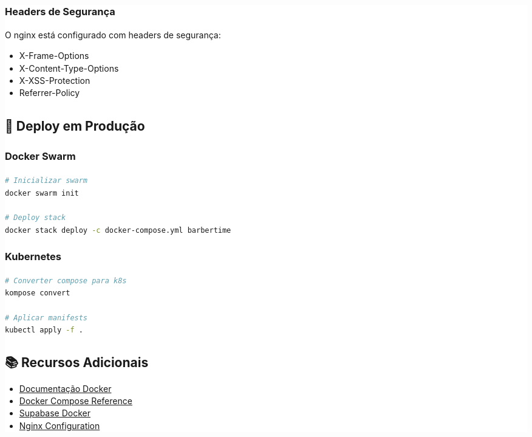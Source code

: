 ### Headers de Segurança

O nginx está configurado com headers de segurança:
- X-Frame-Options
- X-Content-Type-Options
- X-XSS-Protection
- Referrer-Policy

## 🚀 Deploy em Produção

### Docker Swarm

```bash
# Inicializar swarm
docker swarm init

# Deploy stack
docker stack deploy -c docker-compose.yml barbertime
```

### Kubernetes

```bash
# Converter compose para k8s
kompose convert

# Aplicar manifests
kubectl apply -f .
```

## 📚 Recursos Adicionais

- [Documentação Docker](https://docs.docker.com/)
- [Docker Compose Reference](https://docs.docker.com/compose/)
- [Supabase Docker](https://supabase.com/docs/guides/self-hosting/docker)
- [Nginx Configuration](https://nginx.org/en/docs/)
